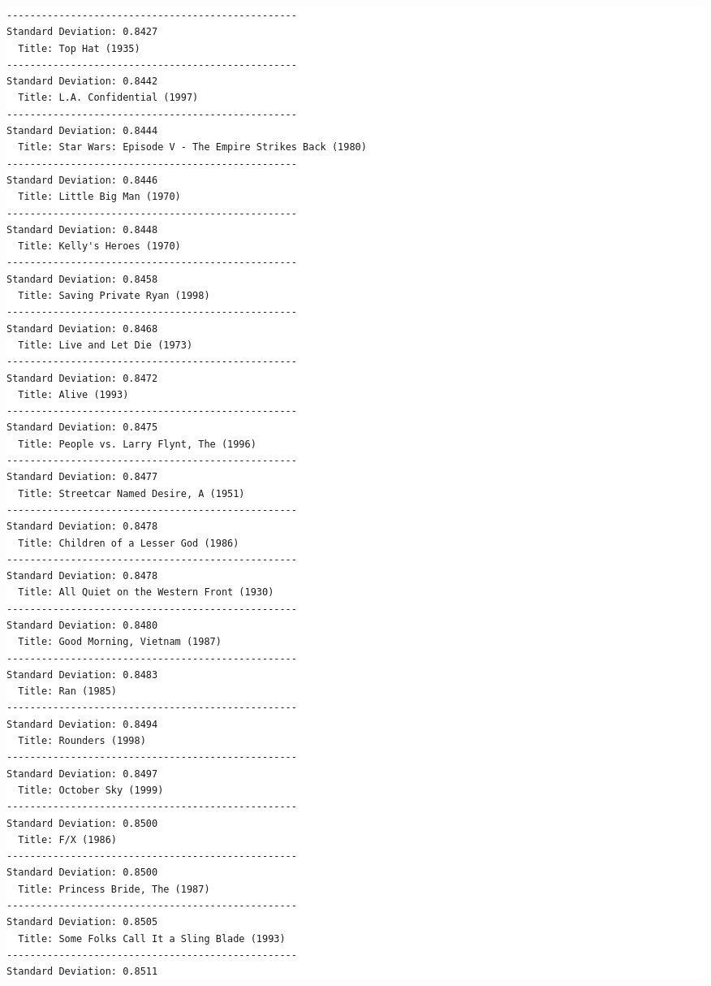     --------------------------------------------------
    Standard Deviation: 0.8427
      Title: Top Hat (1935)
    --------------------------------------------------
    Standard Deviation: 0.8442
      Title: L.A. Confidential (1997)
    --------------------------------------------------
    Standard Deviation: 0.8444
      Title: Star Wars: Episode V - The Empire Strikes Back (1980)
    --------------------------------------------------
    Standard Deviation: 0.8446
      Title: Little Big Man (1970)
    --------------------------------------------------
    Standard Deviation: 0.8448
      Title: Kelly's Heroes (1970)
    --------------------------------------------------
    Standard Deviation: 0.8458
      Title: Saving Private Ryan (1998)
    --------------------------------------------------
    Standard Deviation: 0.8468
      Title: Live and Let Die (1973)
    --------------------------------------------------
    Standard Deviation: 0.8472
      Title: Alive (1993)
    --------------------------------------------------
    Standard Deviation: 0.8475
      Title: People vs. Larry Flynt, The (1996)
    --------------------------------------------------
    Standard Deviation: 0.8477
      Title: Streetcar Named Desire, A (1951)
    --------------------------------------------------
    Standard Deviation: 0.8478
      Title: Children of a Lesser God (1986)
    --------------------------------------------------
    Standard Deviation: 0.8478
      Title: All Quiet on the Western Front (1930)
    --------------------------------------------------
    Standard Deviation: 0.8480
      Title: Good Morning, Vietnam (1987)
    --------------------------------------------------
    Standard Deviation: 0.8483
      Title: Ran (1985)
    --------------------------------------------------
    Standard Deviation: 0.8494
      Title: Rounders (1998)
    --------------------------------------------------
    Standard Deviation: 0.8497
      Title: October Sky (1999)
    --------------------------------------------------
    Standard Deviation: 0.8500
      Title: F/X (1986)
    --------------------------------------------------
    Standard Deviation: 0.8500
      Title: Princess Bride, The (1987)
    --------------------------------------------------
    Standard Deviation: 0.8505
      Title: Some Folks Call It a Sling Blade (1993)
    --------------------------------------------------
    Standard Deviation: 0.8511